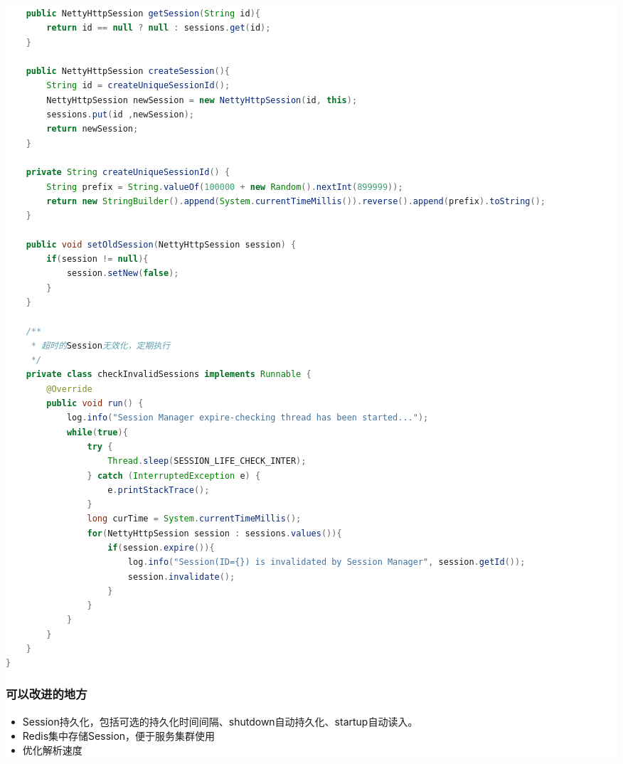 ```java
    public NettyHttpSession getSession(String id){
        return id == null ? null : sessions.get(id);
    }

    public NettyHttpSession createSession(){
        String id = createUniqueSessionId();
        NettyHttpSession newSession = new NettyHttpSession(id, this);
        sessions.put(id ,newSession);
        return newSession;
    }

    private String createUniqueSessionId() {
        String prefix = String.valueOf(100000 + new Random().nextInt(899999));
        return new StringBuilder().append(System.currentTimeMillis()).reverse().append(prefix).toString();
    }

    public void setOldSession(NettyHttpSession session) {
        if(session != null){
            session.setNew(false);
        }
    }

    /**
     * 超时的Session无效化，定期执行
     */
    private class checkInvalidSessions implements Runnable {
        @Override
        public void run() {
            log.info("Session Manager expire-checking thread has been started...");
            while(true){
                try {
                    Thread.sleep(SESSION_LIFE_CHECK_INTER);
                } catch (InterruptedException e) {
                    e.printStackTrace();
                }
                long curTime = System.currentTimeMillis();
                for(NettyHttpSession session : sessions.values()){
                    if(session.expire()){
                        log.info("Session(ID={}) is invalidated by Session Manager", session.getId());
                        session.invalidate();
                    }
                }
            }
        }
    }
}
```
### 可以改进的地方
- Session持久化，包括可选的持久化时间间隔、shutdown自动持久化、startup自动读入。
- Redis集中存储Session，便于服务集群使用
- 优化解析速度
